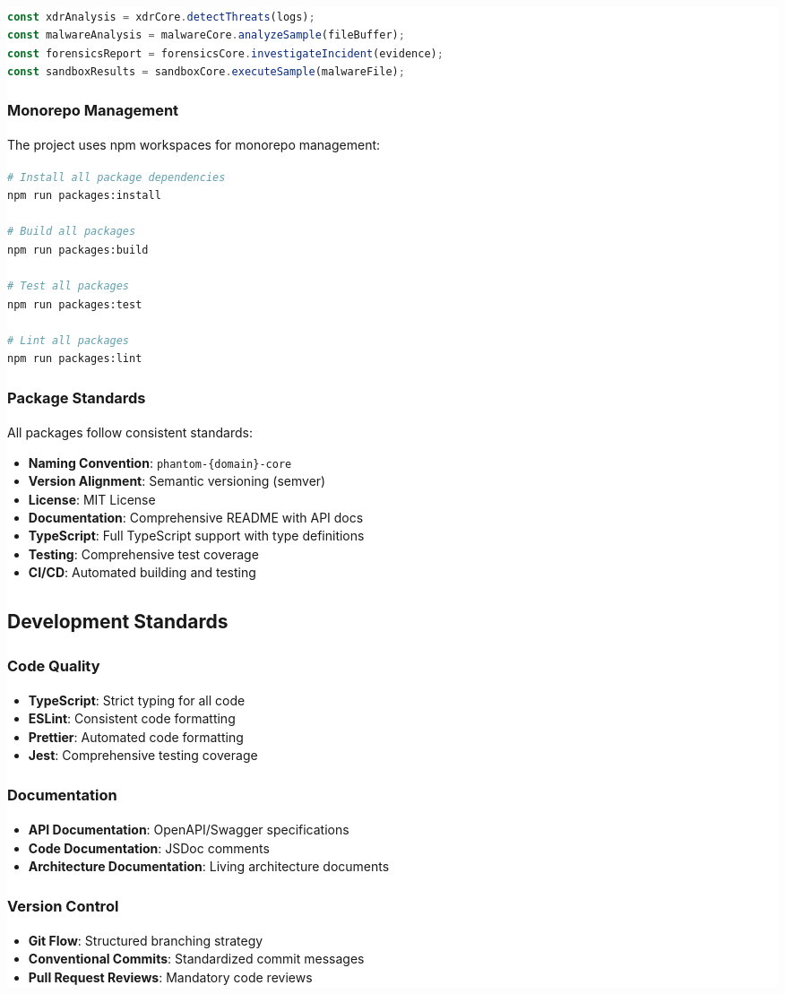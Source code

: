 ```javascript
const xdrAnalysis = xdrCore.detectThreats(logs);
const malwareAnalysis = malwareCore.analyzeSample(fileBuffer);
const forensicsReport = forensicsCore.investigateIncident(evidence);
const sandboxResults = sandboxCore.executeSample(malwareFile);
```

### Monorepo Management
The project uses npm workspaces for monorepo management:

```bash
# Install all package dependencies
npm run packages:install

# Build all packages
npm run packages:build

# Test all packages
npm run packages:test

# Lint all packages
npm run packages:lint
```

### Package Standards
All packages follow consistent standards:

- **Naming Convention**: `phantom-{domain}-core`
- **Version Alignment**: Semantic versioning (semver)
- **License**: MIT License
- **Documentation**: Comprehensive README with API docs
- **TypeScript**: Full TypeScript support with type definitions
- **Testing**: Comprehensive test coverage
- **CI/CD**: Automated building and testing

## Development Standards

### Code Quality
- **TypeScript**: Strict typing for all code
- **ESLint**: Consistent code formatting
- **Prettier**: Automated code formatting
- **Jest**: Comprehensive testing coverage

### Documentation
- **API Documentation**: OpenAPI/Swagger specifications
- **Code Documentation**: JSDoc comments
- **Architecture Documentation**: Living architecture documents

### Version Control
- **Git Flow**: Structured branching strategy
- **Conventional Commits**: Standardized commit messages
- **Pull Request Reviews**: Mandatory code reviews
